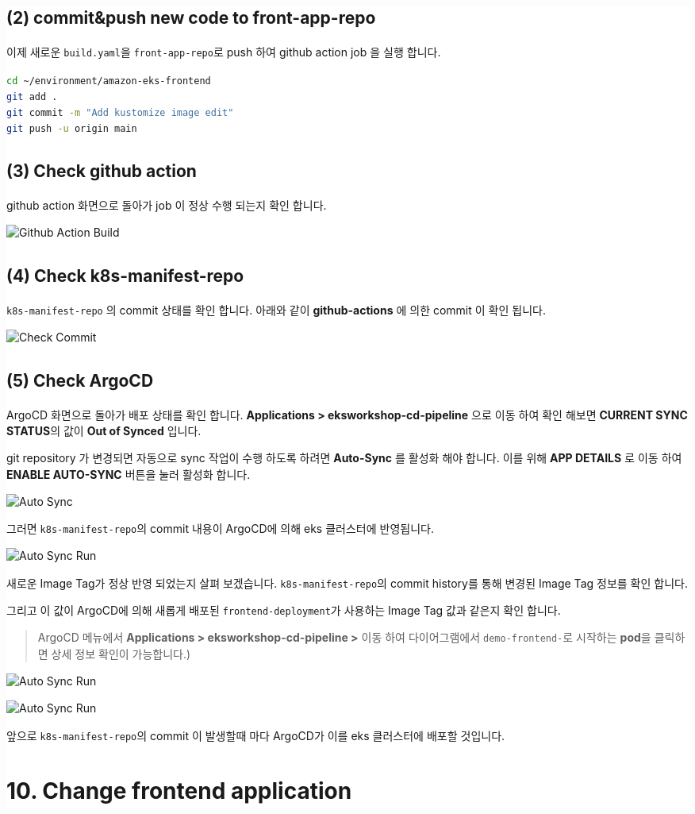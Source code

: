 ## **(2)** commit&push new code to front-app-repo

이제 새로운 `build.yaml`을 `front-app-repo`로 push 하여 github action job 을 실행 합니다.

```bash
cd ~/environment/amazon-eks-frontend
git add .
git commit -m "Add kustomize image edit"
git push -u origin main
```

## **(3)** Check github action

github action 화면으로 돌아가 job 이 정상 수행 되는지 확인 합니다.

![Github Action Build](./images/githubaction_build.png)

## **(4)** Check k8s-manifest-repo

`k8s-manifest-repo` 의 commit 상태를 확인 합니다. 아래와 같이 **github-actions** 에 의한 commit 이 확인 됩니다.

![Check Commit](./images/check_commit.png)

## **(5)** Check ArgoCD

ArgoCD 화면으로 돌아가 배포 상태를 확인 합니다. **Applications > eksworkshop-cd-pipeline** 으로 이동 하여 확인 해보면 **CURRENT SYNC STATUS**의 값이 **Out of Synced** 입니다.

git repository 가 변경되면 자동으로 sync 작업이 수행 하도록 하려면 **Auto-Sync** 를 활성화 해야 합니다. 이를 위해 **APP DETAILS** 로 이동 하여 **ENABLE AUTO-SYNC** 버튼을 눌러 활성화 합니다.

![Auto Sync](./images/auto_sync.png)

그러면 `k8s-manifest-repo`의 commit 내용이 ArgoCD에 의해 eks 클러스터에 반영됩니다.

![Auto Sync Run](./images/auto_sync_run.png)

새로운 Image Tag가 정상 반영 되었는지 살펴 보겠습니다.
`k8s-manifest-repo`의 commit history를 통해 변경된 Image Tag 정보를 확인 합니다.

그리고 이 값이 ArgoCD에 의해 새롭게 배포된 `frontend-deployment`가 사용하는 Image Tag 값과 같은지 확인 합니다.

> ArgoCD 메뉴에서 **Applications > eksworkshop-cd-pipeline >** 이동 하여 다이어그램에서 `demo-frontend-`로 시작하는 **pod**을 클릭하면 상세 정보 확인이 가능합니다.)

![Auto Sync Run](./images/git_image_tag.png)

![Auto Sync Run](./images/dp_image_tag.png)

앞으로 `k8s-manifest-repo`의 commit 이 발생할때 마다 ArgoCD가 이를 eks 클러스터에 배포할 것입니다.

# 10. Change frontend application
